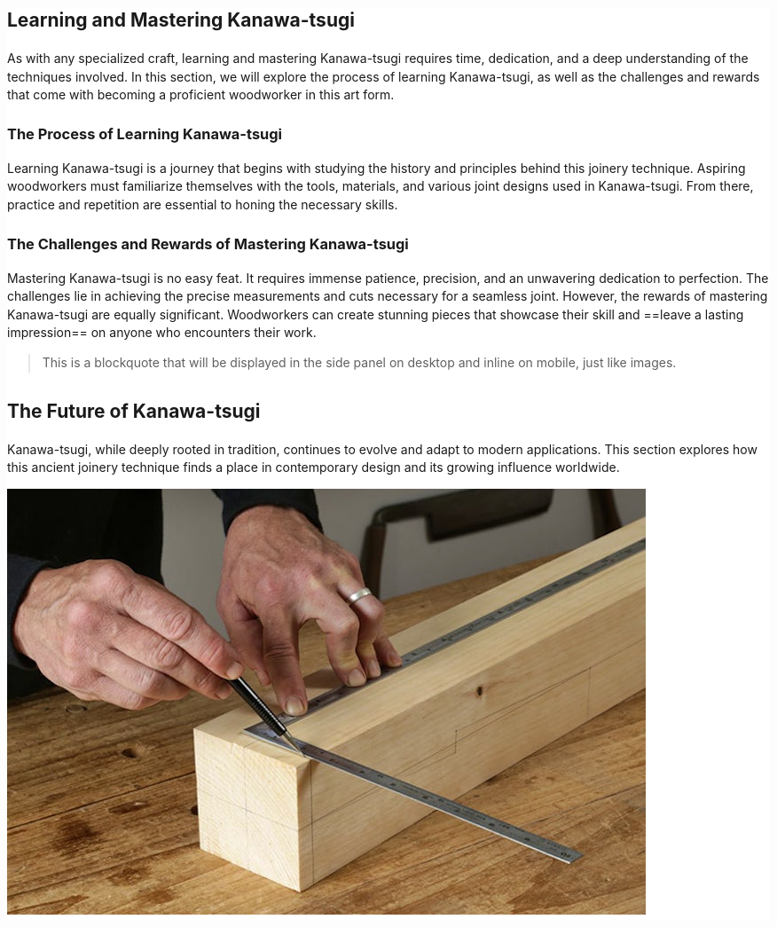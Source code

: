 

## Learning and Mastering Kanawa-tsugi

As with any specialized craft, learning and mastering Kanawa-tsugi requires time, dedication, and a deep understanding of the techniques involved. In this section, we will explore the process of learning Kanawa-tsugi, as well as the challenges and rewards that come with becoming a proficient woodworker in this art form.

### The Process of Learning Kanawa-tsugi

Learning Kanawa-tsugi is a journey that begins with studying the history and principles behind this joinery technique. Aspiring woodworkers must familiarize themselves with the tools, materials, and various joint designs used in Kanawa-tsugi. From there, practice and repetition are essential to honing the necessary skills.

### The Challenges and Rewards of Mastering Kanawa-tsugi

Mastering Kanawa-tsugi is no easy feat. It requires immense patience, precision, and an unwavering dedication to perfection. The challenges lie in achieving the precise measurements and cuts necessary for a seamless joint. However, the rewards of mastering Kanawa-tsugi are equally significant. Woodworkers can create stunning pieces that showcase their skill and ==leave a lasting impression== on anyone who encounters their work.

> This is a blockquote that will be displayed in the side panel on desktop
> and inline on mobile, just like images.


## The Future of Kanawa-tsugi

Kanawa-tsugi, while deeply rooted in tradition, continues to evolve and adapt to modern applications. This section explores how this ancient joinery technique finds a place in contemporary design and its growing influence worldwide.

![Démonstration des fonctionnalités](media/tsugi4.jpg)
